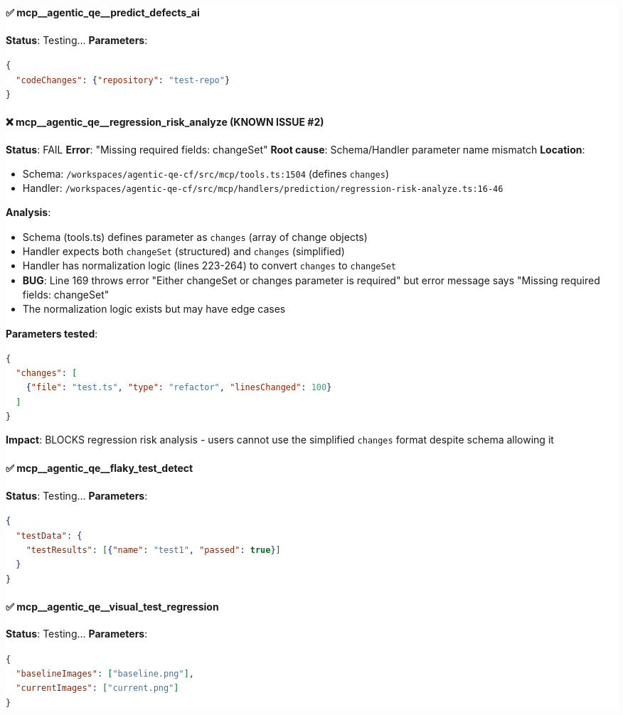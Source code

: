 #### ✅ mcp__agentic_qe__predict_defects_ai
**Status**: Testing...
**Parameters**:
```json
{
  "codeChanges": {"repository": "test-repo"}
}
```

#### ❌ mcp__agentic_qe__regression_risk_analyze (KNOWN ISSUE #2)
**Status**: FAIL
**Error**: "Missing required fields: changeSet"
**Root cause**: Schema/Handler parameter name mismatch
**Location**:
- Schema: `/workspaces/agentic-qe-cf/src/mcp/tools.ts:1504` (defines `changes`)
- Handler: `/workspaces/agentic-qe-cf/src/mcp/handlers/prediction/regression-risk-analyze.ts:16-46`

**Analysis**:
- Schema (tools.ts) defines parameter as `changes` (array of change objects)
- Handler expects both `changeSet` (structured) and `changes` (simplified)
- Handler has normalization logic (lines 223-264) to convert `changes` to `changeSet`
- **BUG**: Line 169 throws error "Either changeSet or changes parameter is required" but error message says "Missing required fields: changeSet"
- The normalization logic exists but may have edge cases

**Parameters tested**:
```json
{
  "changes": [
    {"file": "test.ts", "type": "refactor", "linesChanged": 100}
  ]
}
```

**Impact**: BLOCKS regression risk analysis - users cannot use the simplified `changes` format despite schema allowing it

#### ✅ mcp__agentic_qe__flaky_test_detect
**Status**: Testing...
**Parameters**:
```json
{
  "testData": {
    "testResults": [{"name": "test1", "passed": true}]
  }
}
```

#### ✅ mcp__agentic_qe__visual_test_regression
**Status**: Testing...
**Parameters**:
```json
{
  "baselineImages": ["baseline.png"],
  "currentImages": ["current.png"]
}
```
